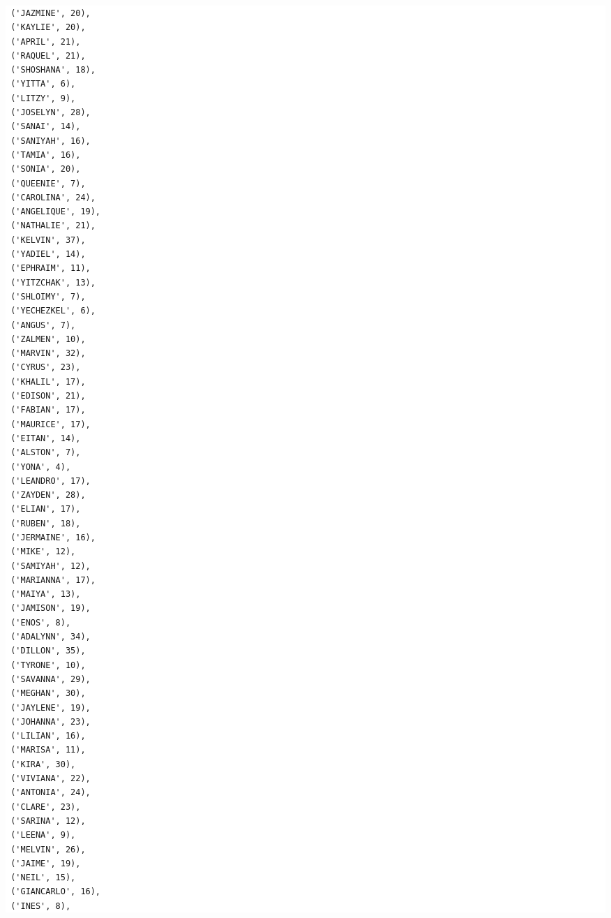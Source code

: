      ('JAZMINE', 20),
     ('KAYLIE', 20),
     ('APRIL', 21),
     ('RAQUEL', 21),
     ('SHOSHANA', 18),
     ('YITTA', 6),
     ('LITZY', 9),
     ('JOSELYN', 28),
     ('SANAI', 14),
     ('SANIYAH', 16),
     ('TAMIA', 16),
     ('SONIA', 20),
     ('QUEENIE', 7),
     ('CAROLINA', 24),
     ('ANGELIQUE', 19),
     ('NATHALIE', 21),
     ('KELVIN', 37),
     ('YADIEL', 14),
     ('EPHRAIM', 11),
     ('YITZCHAK', 13),
     ('SHLOIMY', 7),
     ('YECHEZKEL', 6),
     ('ANGUS', 7),
     ('ZALMEN', 10),
     ('MARVIN', 32),
     ('CYRUS', 23),
     ('KHALIL', 17),
     ('EDISON', 21),
     ('FABIAN', 17),
     ('MAURICE', 17),
     ('EITAN', 14),
     ('ALSTON', 7),
     ('YONA', 4),
     ('LEANDRO', 17),
     ('ZAYDEN', 28),
     ('ELIAN', 17),
     ('RUBEN', 18),
     ('JERMAINE', 16),
     ('MIKE', 12),
     ('SAMIYAH', 12),
     ('MARIANNA', 17),
     ('MAIYA', 13),
     ('JAMISON', 19),
     ('ENOS', 8),
     ('ADALYNN', 34),
     ('DILLON', 35),
     ('TYRONE', 10),
     ('SAVANNA', 29),
     ('MEGHAN', 30),
     ('JAYLENE', 19),
     ('JOHANNA', 23),
     ('LILIAN', 16),
     ('MARISA', 11),
     ('KIRA', 30),
     ('VIVIANA', 22),
     ('ANTONIA', 24),
     ('CLARE', 23),
     ('SARINA', 12),
     ('LEENA', 9),
     ('MELVIN', 26),
     ('JAIME', 19),
     ('NEIL', 15),
     ('GIANCARLO', 16),
     ('INES', 8),